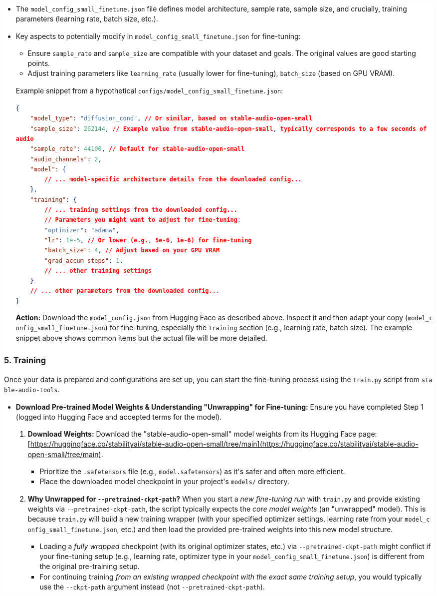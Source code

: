 *   The `model_config_small_finetune.json` file defines model architecture, sample rate, sample size, and crucially, training parameters (learning rate, batch size, etc.).
*   Key aspects to potentially modify in `model_config_small_finetune.json` for fine-tuning:
    *   Ensure `sample_rate` and `sample_size` are compatible with your dataset and goals. The original values are good starting points.
    *   Adjust training parameters like `learning_rate` (usually lower for fine-tuning), `batch_size` (based on GPU VRAM).

    Example snippet from a hypothetical `configs/model_config_small_finetune.json`:
    ```json
    {
        "model_type": "diffusion_cond", // Or similar, based on stable-audio-open-small
        "sample_size": 262144, // Example value from stable-audio-open-small, typically corresponds to a few seconds of audio
        "sample_rate": 44100, // Default for stable-audio-open-small
        "audio_channels": 2,
        "model": {
            // ... model-specific architecture details from the downloaded config...
        },
        "training": {
            // ... training settings from the downloaded config...
            // Parameters you might want to adjust for fine-tuning:
            "optimizer": "adamw", 
            "lr": 1e-5, // Or lower (e.g., 5e-6, 1e-6) for fine-tuning
            "batch_size": 4, // Adjust based on your GPU VRAM
            "grad_accum_steps": 1,
            // ... other training settings
        }
        // ... other parameters from the downloaded config...
    }
    ```
    **Action:** Download the `model_config.json` from Hugging Face as described above. Inspect it and then adapt your copy (`model_config_small_finetune.json`) for fine-tuning, especially the `training` section (e.g., learning rate, batch size). The example snippet above shows common items but the actual file will be more detailed.

### 5. Training

Once your data is prepared and configurations are set up, you can start the fine-tuning process using the `train.py` script from `stable-audio-tools`.

*   **Download Pre-trained Model Weights & Understanding "Unwrapping" for Fine-tuning:**
    Ensure you have completed Step 1 (logged into Hugging Face and accepted terms for the model).
    1.  **Download Weights:** Download the "stable-audio-open-small" model weights from its Hugging Face page: [https://huggingface.co/stabilityai/stable-audio-open-small/tree/main](https://huggingface.co/stabilityai/stable-audio-open-small/tree/main). 
        *   Prioritize the `.safetensors` file (e.g., `model.safetensors`) as it's safer and often more efficient.
        *   Place the downloaded model checkpoint in your project's `models/` directory.

    2.  **Why Unwrapped for `--pretrained-ckpt-path`?**
        When you start a *new fine-tuning run* with `train.py` and provide existing weights via `--pretrained-ckpt-path`, the script typically expects the *core model weights* (an "unwrapped" model). This is because `train.py` will build a new training wrapper (with your specified optimizer settings, learning rate from your `model_config_small_finetune.json`, etc.) and then load the provided pre-trained weights into this new model structure.
        *   Loading a *fully wrapped* checkpoint (with its original optimizer states, etc.) via `--pretrained-ckpt-path` might conflict if your fine-tuning setup (e.g., learning rate, optimizer type in your `model_config_small_finetune.json`) is different from the original pre-training setup.
        *   For continuing training *from an existing wrapped checkpoint with the exact same training setup*, you would typically use the `--ckpt-path` argument instead (not `--pretrained-ckpt-path`).
